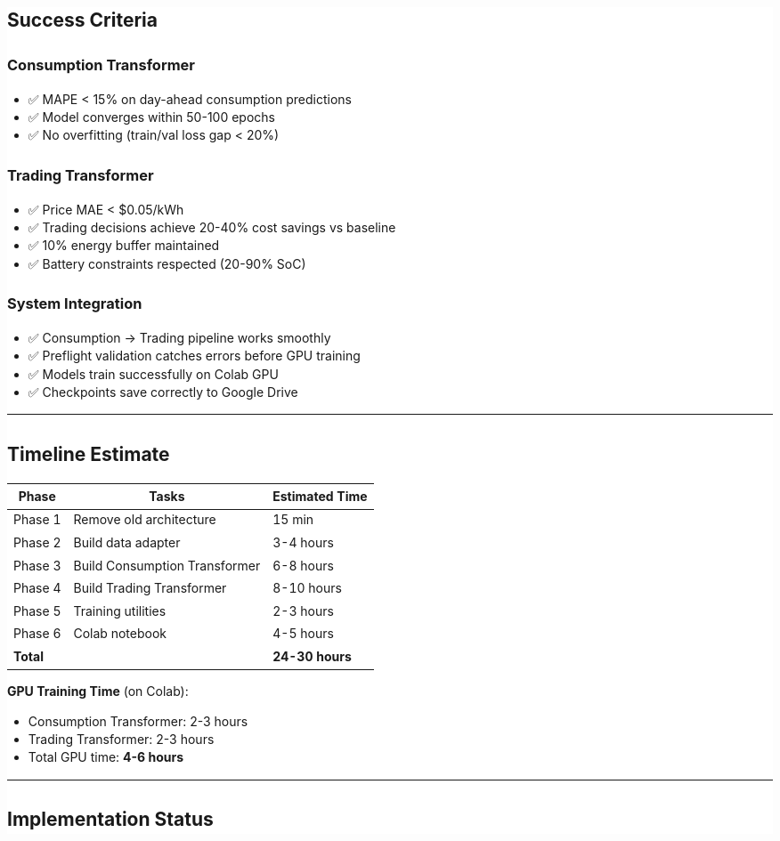 
## Success Criteria

### Consumption Transformer

- ✅ MAPE < 15% on day-ahead consumption predictions
- ✅ Model converges within 50-100 epochs
- ✅ No overfitting (train/val loss gap < 20%)

### Trading Transformer

- ✅ Price MAE < $0.05/kWh
- ✅ Trading decisions achieve 20-40% cost savings vs baseline
- ✅ 10% energy buffer maintained
- ✅ Battery constraints respected (20-90% SoC)

### System Integration

- ✅ Consumption → Trading pipeline works smoothly
- ✅ Preflight validation catches errors before GPU training
- ✅ Models train successfully on Colab GPU
- ✅ Checkpoints save correctly to Google Drive

---

## Timeline Estimate

| Phase | Tasks | Estimated Time |
|-------|-------|----------------|
| Phase 1 | Remove old architecture | 15 min |
| Phase 2 | Build data adapter | 3-4 hours |
| Phase 3 | Build Consumption Transformer | 6-8 hours |
| Phase 4 | Build Trading Transformer | 8-10 hours |
| Phase 5 | Training utilities | 2-3 hours |
| Phase 6 | Colab notebook | 4-5 hours |
| **Total** | | **24-30 hours** |

**GPU Training Time** (on Colab):

- Consumption Transformer: 2-3 hours
- Trading Transformer: 2-3 hours
- Total GPU time: **4-6 hours**

---

## Implementation Status
